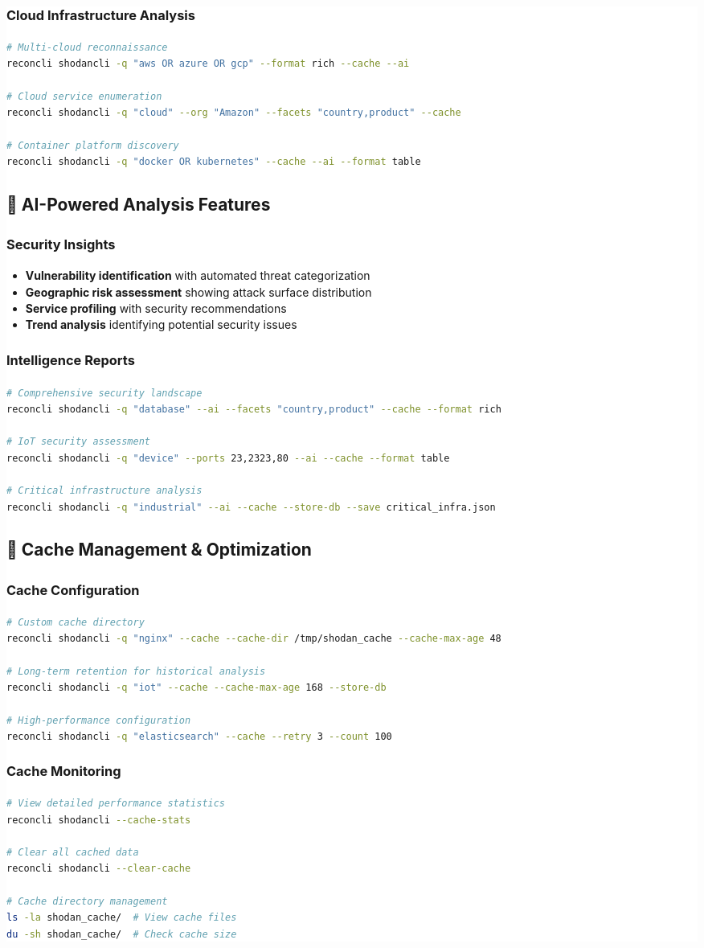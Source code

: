 ### Cloud Infrastructure Analysis
```bash
# Multi-cloud reconnaissance
reconcli shodancli -q "aws OR azure OR gcp" --format rich --cache --ai

# Cloud service enumeration
reconcli shodancli -q "cloud" --org "Amazon" --facets "country,product" --cache

# Container platform discovery
reconcli shodancli -q "docker OR kubernetes" --cache --ai --format table
```

## 🤖 AI-Powered Analysis Features

### Security Insights
- **Vulnerability identification** with automated threat categorization
- **Geographic risk assessment** showing attack surface distribution
- **Service profiling** with security recommendations
- **Trend analysis** identifying potential security issues

### Intelligence Reports
```bash
# Comprehensive security landscape
reconcli shodancli -q "database" --ai --facets "country,product" --cache --format rich

# IoT security assessment
reconcli shodancli -q "device" --ports 23,2323,80 --ai --cache --format table

# Critical infrastructure analysis
reconcli shodancli -q "industrial" --ai --cache --store-db --save critical_infra.json
```

## 💾 Cache Management & Optimization

### Cache Configuration
```bash
# Custom cache directory
reconcli shodancli -q "nginx" --cache --cache-dir /tmp/shodan_cache --cache-max-age 48

# Long-term retention for historical analysis
reconcli shodancli -q "iot" --cache --cache-max-age 168 --store-db

# High-performance configuration
reconcli shodancli -q "elasticsearch" --cache --retry 3 --count 100
```

### Cache Monitoring
```bash
# View detailed performance statistics
reconcli shodancli --cache-stats

# Clear all cached data
reconcli shodancli --clear-cache

# Cache directory management
ls -la shodan_cache/  # View cache files
du -sh shodan_cache/  # Check cache size
```
